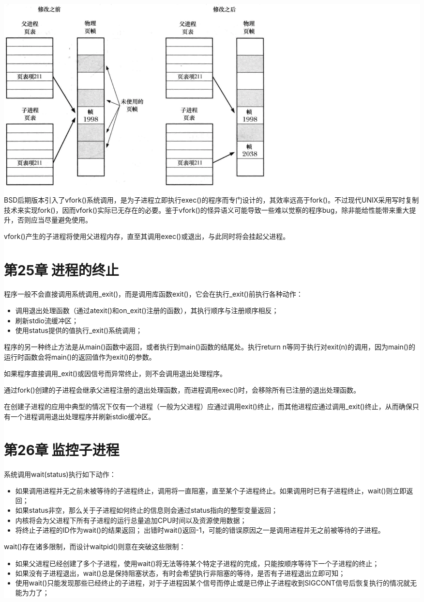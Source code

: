 ![image](/images/tech/tlpi_13.png)

BSD后期版本引入了vfork()系统调用，是为子进程立即执行exec()的程序而专门设计的，其效率远高于fork()。不过现代UNIX采用写时复制技术来实现fork()，因而vfork()实际已无存在的必要。鉴于vfork()的怪异语义可能导致一些难以觉察的程序bug，除非能给性能带来重大提升，否则应当尽量避免使用。

vfork()产生的子进程将使用父进程内存，直至其调用exec()或退出，与此同时将会挂起父进程。


# 第25章 进程的终止
程序一般不会直接调用系统调用_exit()，而是调用库函数exit()，它会在执行_exit()前执行各种动作：
* 调用退出处理函数（通过atexit()和on_exit()注册的函数），其执行顺序与注册顺序相反；
* 刷新stdio流缓冲区；
* 使用status提供的值执行_exit()系统调用；

程序的另一种终止方法是从main()函数中返回，或者执行到main()函数的结尾处。执行return n等同于执行对exit(n)的调用，因为main()的运行时函数会将main()的返回值作为exit()的参数。

如果程序直接调用_exit()或因信号而异常终止，则不会调用退出处理程序。

通过fork()创建的子进程会继承父进程注册的退出处理函数，而进程调用exec()时，会移除所有已注册的退出处理函数。

在创建子进程的应用中典型的情况下仅有一个进程（一般为父进程）应通过调用exit()终止，而其他进程应通过调用_exit()终止，从而确保只有一个进程调用退出处理程序并刷新stdio缓冲区。


# 第26章 监控子进程
系统调用wait(status)执行如下动作：
* 如果调用进程并无之前未被等待的子进程终止，调用将一直阻塞，直至某个子进程终止。如果调用时已有子进程终止，wait()则立即返回；
* 如果status非空，那么关于子进程如何终止的信息则会通过status指向的整型变量返回；
* 内核将会为父进程下所有子进程的运行总量追加CPU时间以及资源使用数据；
* 将终止子进程的ID作为wait()的结果返回；
出错时wait()返回-1，可能的错误原因之一是调用进程并无之前被等待的子进程。

wait()存在诸多限制，而设计waitpid()则意在突破这些限制：
* 如果父进程已经创建了多个子进程，使用wait()将无法等待某个特定子进程的完成，只能按顺序等待下一个子进程的终止；
* 如果没有子进程退出，wait()总是保持阻塞状态，有时会希望执行非阻塞的等待，是否有子进程退出立即可知；
* 使用wait()只能发现那些已经终止的子进程，对于子进程因某个信号而停止或是已停止子进程收到SIGCONT信号后恢复执行的情况就无能为力了；
